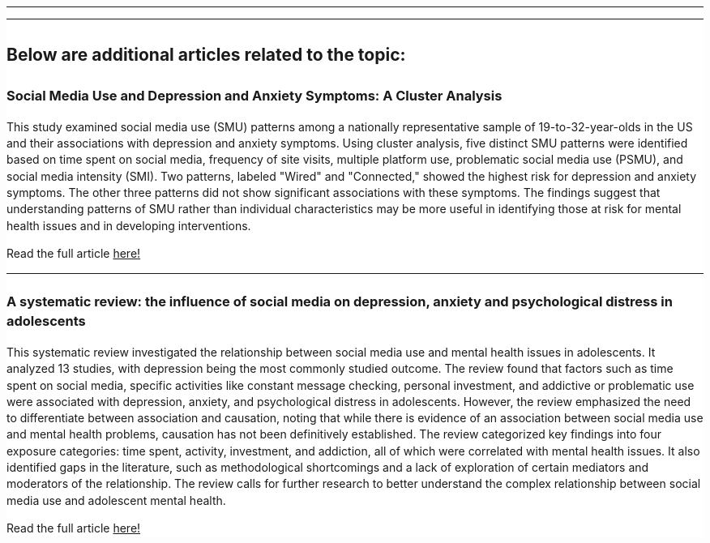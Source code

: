 
---
---

 ## Below are additional articles related to the topic:

### Social Media Use and Depression and Anxiety Symptoms: A Cluster Analysis

This study examined social media use (SMU) patterns among a nationally representative sample of 19-to-32-year-olds in the US and their associations with depression and anxiety symptoms. Using cluster analysis, five distinct SMU patterns were identified based on time spent on social media, frequency of site visits, multiple platform use, problematic social media use (PSMU), and social media intensity (SMI). Two patterns, labeled "Wired" and "Connected," showed the highest risk for depression and anxiety symptoms. The other three patterns did not show significant associations with these symptoms. The findings suggest that understanding patterns of SMU rather than individual characteristics may be more useful in identifying those at risk for mental health issues and in developing interventions.

Read the full article [here!](https://www.ncbi.nlm.nih.gov/pmc/articles/PMC5904786/)

---

### A systematic review: the influence of social media on depression, anxiety and psychological distress in adolescents

This systematic review investigated the relationship between social media use and mental health issues in adolescents. It analyzed 13 studies, with depression being the most commonly studied outcome. The review found that factors such as time spent on social media, specific activities like constant message checking, personal investment, and addictive or problematic use were associated with depression, anxiety, and psychological distress in adolescents. However, the review emphasized the need to differentiate between association and causation, noting that while there is evidence of an association between social media use and mental health problems, causation has not been definitively established. The review categorized key findings into four exposure categories: time spent, activity, investment, and addiction, all of which were correlated with mental health issues. It also identified gaps in the literature, such as methodological shortcomings and a lack of exploration of certain mediators and moderators of the relationship. The review calls for further research to better understand the complex relationship between social media use and adolescent mental health.

Read the full article [here!](https://www.tandfonline.com/doi/full/10.1080/02673843.2019.1590851)
